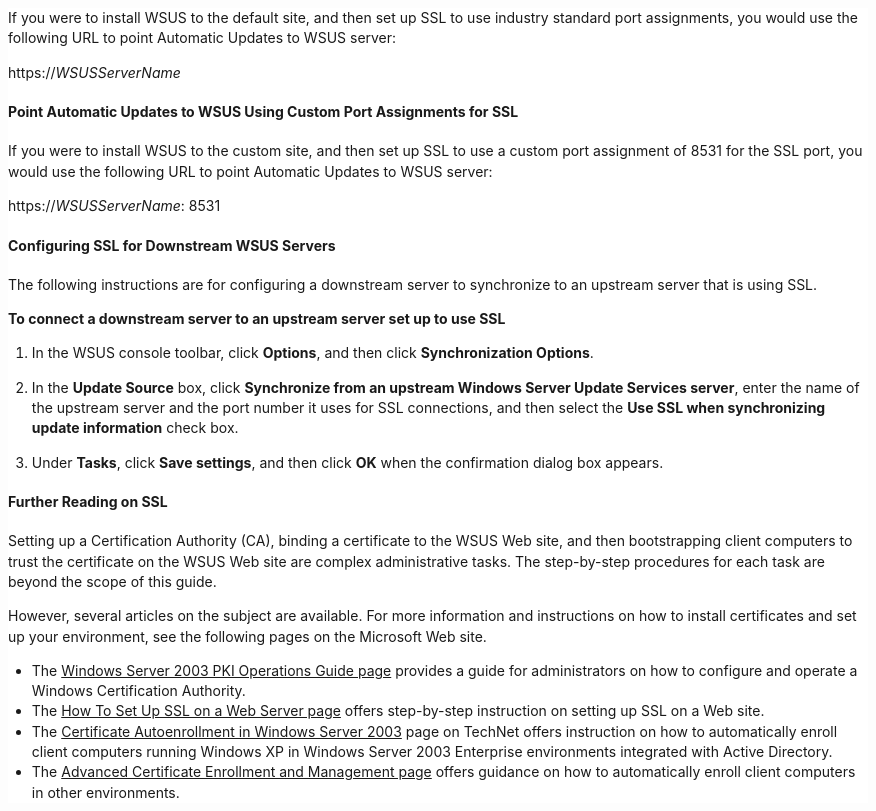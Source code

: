 If you were to install WSUS to the default site, and then set up SSL to use industry standard port assignments, you would use the following URL to point Automatic Updates to WSUS server:

https://*WSUSServerName*

#### Point Automatic Updates to WSUS Using Custom Port Assignments for SSL

If you were to install WSUS to the custom site, and then set up SSL to use a custom port assignment of 8531 for the SSL port, you would use the following URL to point Automatic Updates to WSUS server:

https://*WSUSServerName*: 8531

#### Configuring SSL for Downstream WSUS Servers

The following instructions are for configuring a downstream server to synchronize to an upstream server that is using SSL.

**To connect a downstream server to an upstream server set up to use SSL**
1.  In the WSUS console toolbar, click **Options**, and then click **Synchronization Options**.

2.  In the **Update Source** box, click **Synchronize from an upstream Windows Server Update Services server**, enter the name of the upstream server and the port number it uses for SSL connections, and then select the **Use SSL when synchronizing update information** check box.

3.  Under **Tasks**, click **Save settings**, and then click **OK** when the confirmation dialog box appears.

#### Further Reading on SSL

Setting up a Certification Authority (CA), binding a certificate to the WSUS Web site, and then bootstrapping client computers to trust the certificate on the WSUS Web site are complex administrative tasks. The step-by-step procedures for each task are beyond the scope of this guide.

However, several articles on the subject are available. For more information and instructions on how to install certificates and set up your environment, see the following pages on the Microsoft Web site.

-   The [Windows Server 2003 PKI Operations Guide page](http://technet2.microsoft.com/windowsserver/en/library/e1d5a892-10e1-417c-be13-99d7147989a91033.mspx) provides a guide for administrators on how to configure and operate a Windows Certification Authority.
-   The [How To Set Up SSL on a Web Server page](http://www.microsoft.com/technet/prodtechnol/windowsserver2003/library/iis/56bdf977-14f8-4867-9c51-34c346d48b04.mspx?mfr=true) offers step-by-step instruction on setting up SSL on a Web site.
-   The [Certificate Autoenrollment in Windows Server 2003](http://go.microsoft.com/fwlink/?linkid=17801) page on TechNet offers instruction on how to automatically enroll client computers running Windows XP in Windows Server 2003 Enterprise environments integrated with Active Directory.
-   The [Advanced Certificate Enrollment and Management page](http://technet2.microsoft.com/windowsserver/f/?en/library/a8d0df4b-86b9-49cf-a526-5717eafce2b11033.mspx) offers guidance on how to automatically enroll client computers in other environments.
